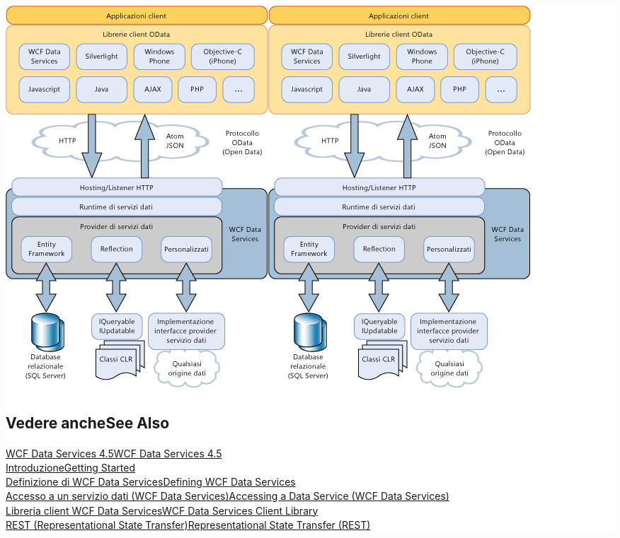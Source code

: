  <span data-ttu-id="bc5e8-163">![Diagramma dell'architettura di WCF Data Services](../../../../docs/framework/data/wcf/media/astoriaservicearch.gif "AstoriaServiceArch")</span><span class="sxs-lookup"><span data-stu-id="bc5e8-163">![WCF Data Services architecture diagram](../../../../docs/framework/data/wcf/media/astoriaservicearch.gif "AstoriaServiceArch")</span></span>  
  
## <a name="see-also"></a><span data-ttu-id="bc5e8-164">Vedere anche</span><span class="sxs-lookup"><span data-stu-id="bc5e8-164">See Also</span></span>  
 [<span data-ttu-id="bc5e8-165">WCF Data Services 4.5</span><span class="sxs-lookup"><span data-stu-id="bc5e8-165">WCF Data Services 4.5</span></span>](../../../../docs/framework/data/wcf/index.md)  
 [<span data-ttu-id="bc5e8-166">Introduzione</span><span class="sxs-lookup"><span data-stu-id="bc5e8-166">Getting Started</span></span>](../../../../docs/framework/data/wcf/getting-started-with-wcf-data-services.md)  
 [<span data-ttu-id="bc5e8-167">Definizione di WCF Data Services</span><span class="sxs-lookup"><span data-stu-id="bc5e8-167">Defining WCF Data Services</span></span>](../../../../docs/framework/data/wcf/defining-wcf-data-services.md)  
 [<span data-ttu-id="bc5e8-168">Accesso a un servizio dati (WCF Data Services)</span><span class="sxs-lookup"><span data-stu-id="bc5e8-168">Accessing a Data Service (WCF Data Services)</span></span>](http://msdn.microsoft.com/en-us/1e54a2b9-2ec6-4002-b8f8-c1d8df37c350)  
 [<span data-ttu-id="bc5e8-169">Libreria client WCF Data Services</span><span class="sxs-lookup"><span data-stu-id="bc5e8-169">WCF Data Services Client Library</span></span>](../../../../docs/framework/data/wcf/wcf-data-services-client-library.md)  
 [<span data-ttu-id="bc5e8-170">REST (Representational State Transfer)</span><span class="sxs-lookup"><span data-stu-id="bc5e8-170">Representational State Transfer (REST)</span></span>](http://go.microsoft.com/fwlink/?LinkId=113919)
